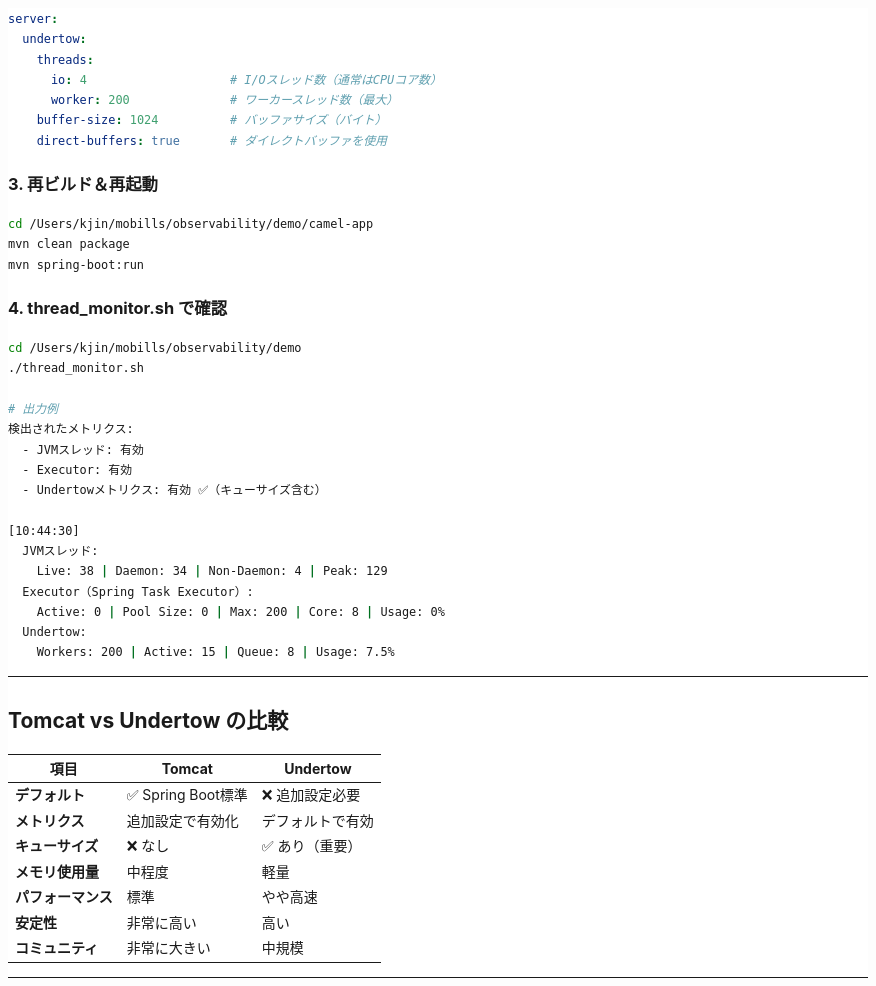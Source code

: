 ```yaml
server:
  undertow:
    threads:
      io: 4                    # I/Oスレッド数（通常はCPUコア数）
      worker: 200              # ワーカースレッド数（最大）
    buffer-size: 1024          # バッファサイズ（バイト）
    direct-buffers: true       # ダイレクトバッファを使用
```

### 3. 再ビルド＆再起動

```bash
cd /Users/kjin/mobills/observability/demo/camel-app
mvn clean package
mvn spring-boot:run
```

### 4. thread_monitor.sh で確認

```bash
cd /Users/kjin/mobills/observability/demo
./thread_monitor.sh

# 出力例
検出されたメトリクス:
  - JVMスレッド: 有効
  - Executor: 有効
  - Undertowメトリクス: 有効 ✅（キューサイズ含む）

[10:44:30]
  JVMスレッド:
    Live: 38 | Daemon: 34 | Non-Daemon: 4 | Peak: 129
  Executor（Spring Task Executor）:
    Active: 0 | Pool Size: 0 | Max: 200 | Core: 8 | Usage: 0%
  Undertow:
    Workers: 200 | Active: 15 | Queue: 8 | Usage: 7.5%
```

---

## Tomcat vs Undertow の比較

| 項目 | Tomcat | Undertow |
|---|---|---|
| **デフォルト** | ✅ Spring Boot標準 | ❌ 追加設定必要 |
| **メトリクス** | 追加設定で有効化 | デフォルトで有効 |
| **キューサイズ** | ❌ なし | ✅ あり（重要） |
| **メモリ使用量** | 中程度 | 軽量 |
| **パフォーマンス** | 標準 | やや高速 |
| **安定性** | 非常に高い | 高い |
| **コミュニティ** | 非常に大きい | 中規模 |

---